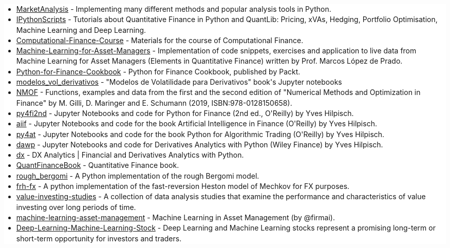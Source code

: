 - [MarketAnalysis](https://github.com/Poseyy/MarketAnalysis) - Implementing many different methods and popular analysis tools in Python.
- [IPythonScripts](https://github.com/mgroncki/IPythonScripts) - Tutorials about Quantitative Finance in Python and QuantLib: Pricing, xVAs, Hedging, Portfolio Optimisation, Machine Learning and Deep Learning.
- [Computational-Finance-Course](https://github.com/LechGrzelak/Computational-Finance-Course) - Materials for the course of Computational Finance.
- [Machine-Learning-for-Asset-Managers](https://github.com/emoen/Machine-Learning-for-Asset-Managers) - Implementation of code snippets, exercises and application to live data from Machine Learning for Asset Managers (Elements in Quantitative Finance) written by Prof. Marcos López de Prado.
- [Python-for-Finance-Cookbook](https://github.com/PacktPublishing/Python-for-Finance-Cookbook) - Python for Finance Cookbook, published by Packt.
- [modelos_vol_derivativos](https://github.com/ysaporito/modelos_vol_derivativos) - "Modelos de Volatilidade para Derivativos" book's Jupyter notebooks
- [NMOF](https://github.com/enricoschumann/NMOF) - Functions, examples and data from the first and the second edition of "Numerical Methods and Optimization in Finance" by M. Gilli, D. Maringer and E. Schumann (2019, ISBN:978-0128150658).
- [py4fi2nd](https://github.com/yhilpisch/py4fi2nd) - Jupyter Notebooks and code for Python for Finance (2nd ed., O'Reilly) by Yves Hilpisch.
- [aiif](https://github.com/yhilpisch/aiif) - Jupyter Notebooks and code for the book Artificial Intelligence in Finance (O'Reilly) by Yves Hilpisch.
- [py4at](https://github.com/yhilpisch/py4at) - Jupyter Notebooks and code for the book Python for Algorithmic Trading (O'Reilly) by Yves Hilpisch.
- [dawp](https://github.com/yhilpisch/dawp) - Jupyter Notebooks and code for Derivatives Analytics with Python (Wiley Finance) by Yves Hilpisch.
- [dx](https://github.com/yhilpisch/dx) - DX Analytics | Financial and Derivatives Analytics with Python.
- [QuantFinanceBook](https://github.com/LechGrzelak/QuantFinanceBook) - Quantitative Finance book.
- [rough_bergomi](https://github.com/ryanmccrickerd/rough_bergomi) - A Python implementation of the rough Bergomi model.
- [frh-fx](https://github.com/ryanmccrickerd/frh-fx) - A python implementation of the fast-reversion Heston model of Mechkov for FX purposes.
- [value-investing-studies](https://github.com/euclidjda/value-investing-studies) - A collection of data analysis studies that examine the performance and characteristics of value investing over long periods of time.
- [machine-learning-asset-management](https://github.com/firmai/machine-learning-asset-management) - Machine Learning in Asset Management (by @firmai).
- [Deep-Learning-Machine-Learning-Stock](https://github.com/LastAncientOne/Deep-Learning-Machine-Learning-Stock) - Deep Learning and Machine Learning stocks represent a promising long-term or short-term opportunity for investors and traders.
